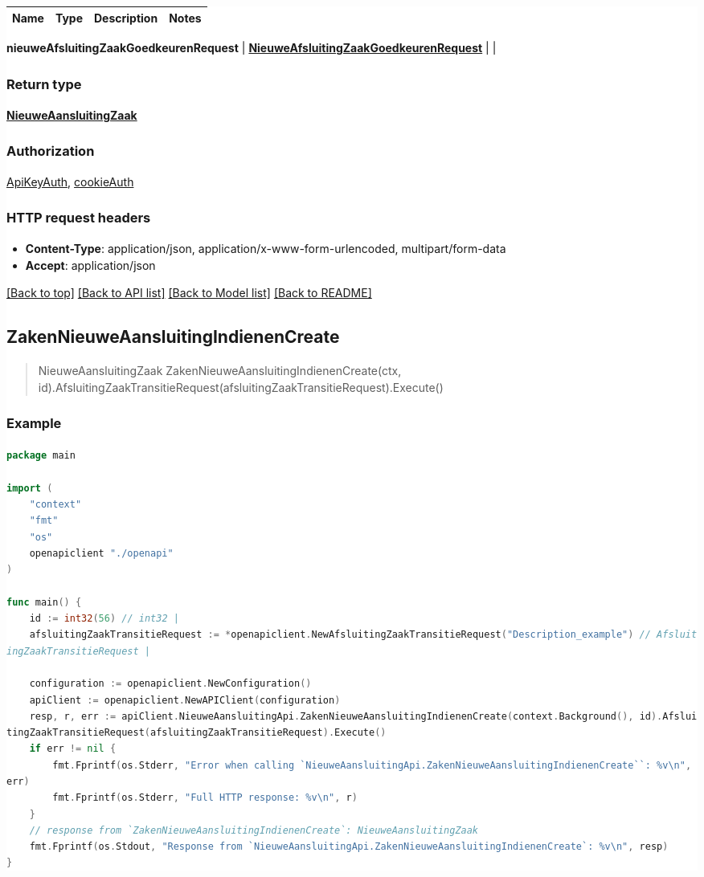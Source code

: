 Name | Type | Description  | Notes
------------- | ------------- | ------------- | -------------

 **nieuweAfsluitingZaakGoedkeurenRequest** | [**NieuweAfsluitingZaakGoedkeurenRequest**](NieuweAfsluitingZaakGoedkeurenRequest.md) |  | 

### Return type

[**NieuweAansluitingZaak**](NieuweAansluitingZaak.md)

### Authorization

[ApiKeyAuth](../README.md#ApiKeyAuth), [cookieAuth](../README.md#cookieAuth)

### HTTP request headers

- **Content-Type**: application/json, application/x-www-form-urlencoded, multipart/form-data
- **Accept**: application/json

[[Back to top]](#) [[Back to API list]](../README.md#documentation-for-api-endpoints)
[[Back to Model list]](../README.md#documentation-for-models)
[[Back to README]](../README.md)


## ZakenNieuweAansluitingIndienenCreate

> NieuweAansluitingZaak ZakenNieuweAansluitingIndienenCreate(ctx, id).AfsluitingZaakTransitieRequest(afsluitingZaakTransitieRequest).Execute()



### Example

```go
package main

import (
    "context"
    "fmt"
    "os"
    openapiclient "./openapi"
)

func main() {
    id := int32(56) // int32 | 
    afsluitingZaakTransitieRequest := *openapiclient.NewAfsluitingZaakTransitieRequest("Description_example") // AfsluitingZaakTransitieRequest | 

    configuration := openapiclient.NewConfiguration()
    apiClient := openapiclient.NewAPIClient(configuration)
    resp, r, err := apiClient.NieuweAansluitingApi.ZakenNieuweAansluitingIndienenCreate(context.Background(), id).AfsluitingZaakTransitieRequest(afsluitingZaakTransitieRequest).Execute()
    if err != nil {
        fmt.Fprintf(os.Stderr, "Error when calling `NieuweAansluitingApi.ZakenNieuweAansluitingIndienenCreate``: %v\n", err)
        fmt.Fprintf(os.Stderr, "Full HTTP response: %v\n", r)
    }
    // response from `ZakenNieuweAansluitingIndienenCreate`: NieuweAansluitingZaak
    fmt.Fprintf(os.Stdout, "Response from `NieuweAansluitingApi.ZakenNieuweAansluitingIndienenCreate`: %v\n", resp)
}
```
